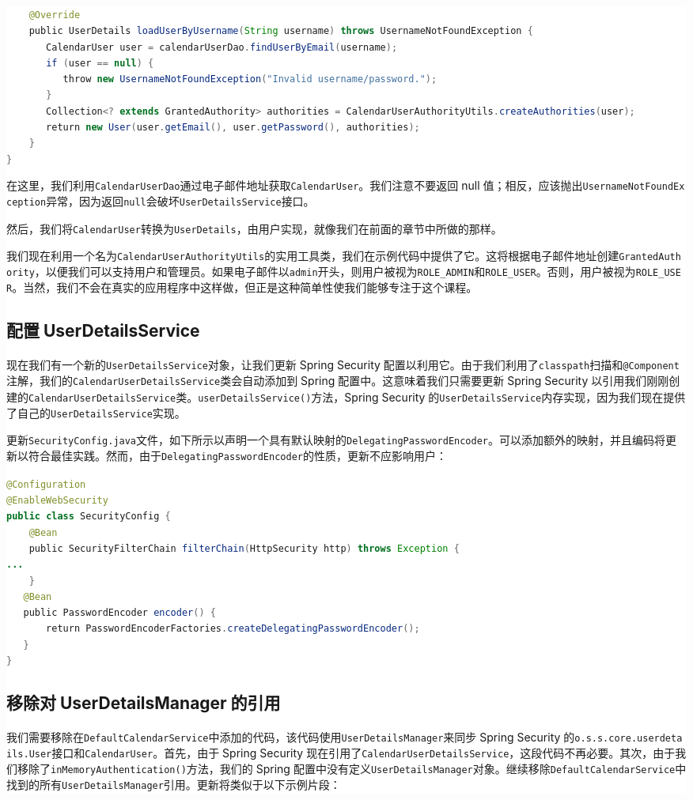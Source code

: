 ```java
    @Override
    public UserDetails loadUserByUsername(String username) throws UsernameNotFoundException {
       CalendarUser user = calendarUserDao.findUserByEmail(username);
       if (user == null) {
          throw new UsernameNotFoundException("Invalid username/password.");
       }
       Collection<? extends GrantedAuthority> authorities = CalendarUserAuthorityUtils.createAuthorities(user);
       return new User(user.getEmail(), user.getPassword(), authorities);
    }
}
```

在这里，我们利用`CalendarUserDao`通过电子邮件地址获取`CalendarUser`。我们注意不要返回 null 值；相反，应该抛出`UsernameNotFoundException`异常，因为返回`null`会破坏`UserDetailsService`接口。

然后，我们将`CalendarUser`转换为`UserDetails`，由用户实现，就像我们在前面的章节中所做的那样。

我们现在利用一个名为`CalendarUserAuthorityUtils`的实用工具类，我们在示例代码中提供了它。这将根据电子邮件地址创建`GrantedAuthority`，以便我们可以支持用户和管理员。如果电子邮件以`admin`开头，则用户被视为`ROLE_ADMIN`和`ROLE_USER`。否则，用户被视为`ROLE_USER`。当然，我们不会在真实的应用程序中这样做，但正是这种简单性使我们能够专注于这个课程。

## 配置 UserDetailsService

现在我们有一个新的`UserDetailsService`对象，让我们更新 Spring Security 配置以利用它。由于我们利用了`classpath`扫描和`@Component`注解，我们的`CalendarUserDetailsService`类会自动添加到 Spring 配置中。这意味着我们只需要更新 Spring Security 以引用我们刚刚创建的`CalendarUserDetailsService`类。`userDetailsService()`方法，Spring Security 的`UserDetailsService`内存实现，因为我们现在提供了自己的`UserDetailsService`实现。

更新`SecurityConfig.java`文件，如下所示以声明一个具有默认映射的`DelegatingPasswordEncoder`。可以添加额外的映射，并且编码将更新以符合最佳实践。然而，由于`DelegatingPasswordEncoder`的性质，更新不应影响用户：

```java
@Configuration
@EnableWebSecurity
public class SecurityConfig {
    @Bean
    public SecurityFilterChain filterChain(HttpSecurity http) throws Exception {
...
    }
   @Bean
   public PasswordEncoder encoder() {
       return PasswordEncoderFactories.createDelegatingPasswordEncoder();
   }
}
```

## 移除对 UserDetailsManager 的引用

我们需要移除在`DefaultCalendarService`中添加的代码，该代码使用`UserDetailsManager`来同步 Spring Security 的`o.s.s.core.userdetails.User`接口和`CalendarUser`。首先，由于 Spring Security 现在引用了`CalendarUserDetailsService`，这段代码不再必要。其次，由于我们移除了`inMemoryAuthentication()`方法，我们的 Spring 配置中没有定义`UserDetailsManager`对象。继续移除`DefaultCalendarService`中找到的所有`UserDetailsManager`引用。更新将类似于以下示例片段：

